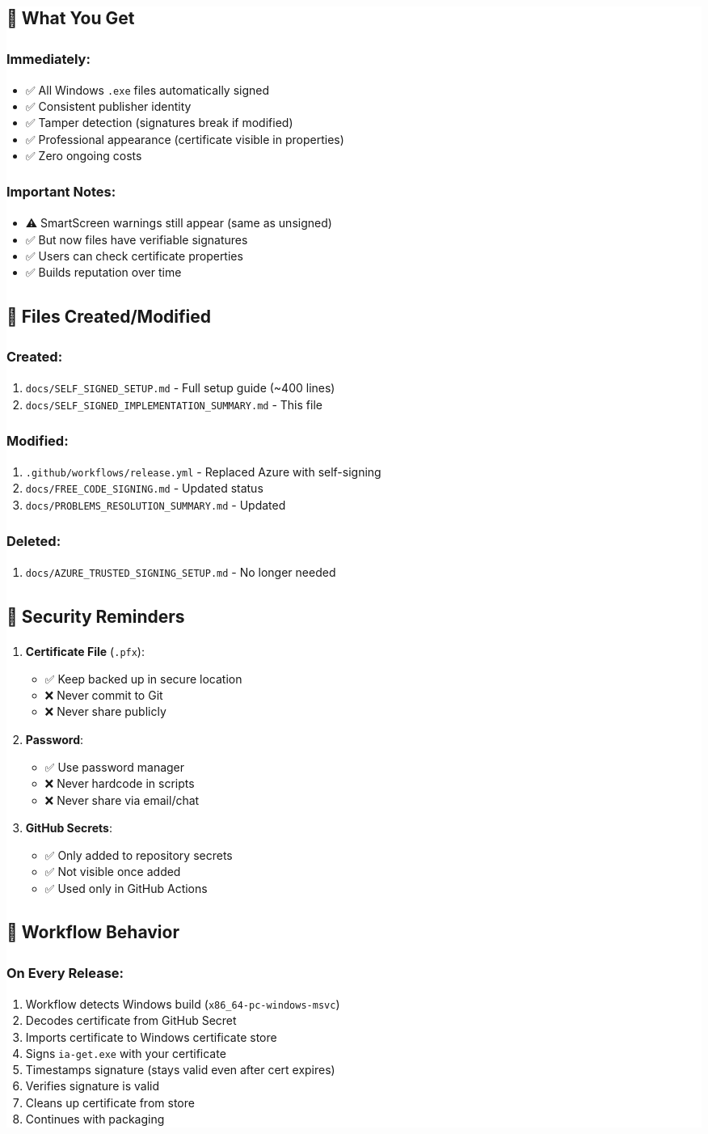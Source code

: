 ## 🎯 What You Get

### Immediately:
- ✅ All Windows `.exe` files automatically signed
- ✅ Consistent publisher identity
- ✅ Tamper detection (signatures break if modified)
- ✅ Professional appearance (certificate visible in properties)
- ✅ Zero ongoing costs

### Important Notes:
- ⚠️ SmartScreen warnings still appear (same as unsigned)
- ✅ But now files have verifiable signatures
- ✅ Users can check certificate properties
- ✅ Builds reputation over time

## 📁 Files Created/Modified

### Created:
1. `docs/SELF_SIGNED_SETUP.md` - Full setup guide (~400 lines)
2. `docs/SELF_SIGNED_IMPLEMENTATION_SUMMARY.md` - This file

### Modified:
1. `.github/workflows/release.yml` - Replaced Azure with self-signing
2. `docs/FREE_CODE_SIGNING.md` - Updated status
3. `docs/PROBLEMS_RESOLUTION_SUMMARY.md` - Updated

### Deleted:
1. `docs/AZURE_TRUSTED_SIGNING_SETUP.md` - No longer needed

## 🔐 Security Reminders

1. **Certificate File** (`.pfx`):
   - ✅ Keep backed up in secure location
   - ❌ Never commit to Git
   - ❌ Never share publicly

2. **Password**:
   - ✅ Use password manager
   - ❌ Never hardcode in scripts
   - ❌ Never share via email/chat

3. **GitHub Secrets**:
   - ✅ Only added to repository secrets
   - ✅ Not visible once added
   - ✅ Used only in GitHub Actions

## 🎨 Workflow Behavior

### On Every Release:
1. Workflow detects Windows build (`x86_64-pc-windows-msvc`)
2. Decodes certificate from GitHub Secret
3. Imports certificate to Windows certificate store
4. Signs `ia-get.exe` with your certificate
5. Timestamps signature (stays valid even after cert expires)
6. Verifies signature is valid
7. Cleans up certificate from store
8. Continues with packaging
